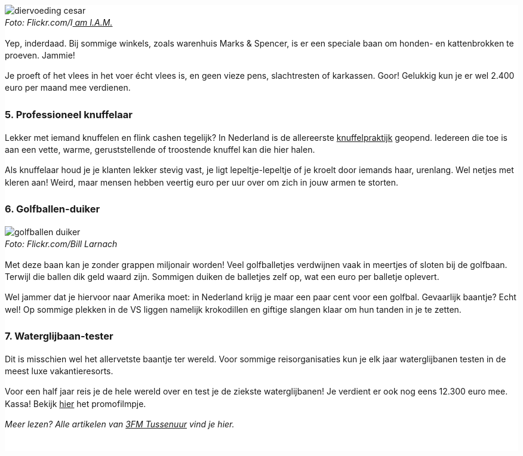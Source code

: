 <p><div class="media media-element-container media-default"><div id="file-22727" class="file file-image file-image-jpeg">

        
  
  <div class="content">
    <img alt="diervoeding cesar" title="Foto: Flickr.com/I am I.A.M." height="480" width="640" class="media-element file-default" src="/sites/default/files/2133507946_e8716f303d_z.jpg">  </div>

  
</div>
</div><em>Foto: Flickr.com/I<a href="https://www.flickr.com/photos/ianalexandermartin/2133507946/in/photolist-4fwMzL-dvTMWc-u6iHz-8NHvZB-e5bMLG-oWF9GQ-iXARhN-e4my6E-6LczBf-iggBsS-8QiD2X-8QiD9B-2D6dzE-8pv21-4z5AY2-bQiAri-gHkex2-8UHnRU-5qztNU-se4DDm-9sztst-jg5n1S-e8DXnZ-jjH7Jv-uxLxz-efQ2i5-9WvaRz-cwgqYA-coyk9y-crLzsb-5fDTqy-DYDMD-7z7xpF-4TrJmD-55Gaz7-7rmxRS-dqQaAH-bXoBUC-ebCdMd-pGwPvg-5U3F4K-9cSXwG-9oNGJD-2YRKNv-fiytT6-j9aFdq-8XXrv4-crU51m-HLmSNJ-eiX7vC" target="_blank"> am I.A.M.</a></em>
<p>Yep, inderdaad. Bij sommige winkels, zoals warenhuis Marks &amp; Spencer, is er een speciale baan om honden- en kattenbrokken te proeven. Jammie!</p>
<p>Je proeft of het vlees in het voer écht vlees is, en geen vieze pens, slachtresten of karkassen. Goor! Gelukkig kun je er wel 2.400 euro per maand mee verdienen.</p>
<h3>5. Professioneel knuffelaar </h3>
<p><iframe allowfullscreen="" class="giphy-embed" frameborder="0" height="224" src="//giphy.com/embed/bAmQn1R4V3owE" width="480"></iframe></p>
<p>Lekker met iemand knuffelen en flink cashen tegelijk? In Nederland is de allereerste <a href="http://www.nu.nl/overig/3976692/professionele-knuffelaar-opent-knuffelpraktijk-in-amsterdam.html" target="_blank">knuffelpraktijk</a> geopend. Iedereen die toe is aan een vette, warme, geruststellende of troostende knuffel kan die hier halen.</p>
<p>Als knuffelaar houd je je klanten lekker stevig vast, je ligt lepeltje-lepeltje of je kroelt door iemands haar, urenlang. Wel netjes met kleren aan! Weird, maar mensen hebben veertig euro per uur over om zich in jouw armen te storten.</p>
<h3>6. Golfballen-duiker </h3>
<p><div class="media media-element-container media-default"><div id="file-22729" class="file file-image file-image-jpeg">

        
  
  <div class="content">
    <img alt="golfballen duiker" title="Foto: Flickr.com/Bill Larnach" height="500" width="850" class="media-element file-default" src="/sites/default/files/golfballenduiker.jpg">  </div>

  
</div>
</div><em>Foto: Flickr.com/Bill Larnach</em>
<p>Met deze baan kan je zonder grappen miljonair worden! Veel golfballetjes verdwijnen vaak in meertjes of sloten bij de golfbaan. Terwijl die ballen dik geld waard zijn. Sommigen duiken de balletjes zelf op, wat een euro per balletje oplevert.</p>
<p>Wel jammer dat je hiervoor naar Amerika moet: in Nederland krijg je maar een paar cent voor een golfbal. Gevaarlijk baantje? Echt wel! Op sommige plekken in de VS liggen namelijk krokodillen en giftige slangen klaar om hun tanden in je te zetten.</p>
<h3>7. Waterglijbaan-tester </h3>
<p><iframe allowfullscreen="" class="giphy-embed" frameborder="0" height="270" src="//giphy.com/embed/ToMjGpIts7PYuuWq0Pm" width="480"></iframe></p>
<p>Dit is misschien wel het allervetste baantje ter wereld. Voor sommige reisorganisaties kun je elk jaar waterglijbanen testen in de meest luxe vakantieresorts.</p>
<p>Voor een half jaar reis je de hele wereld over en test je de ziekste waterglijbanen! Je verdient er ook nog eens 12.300 euro mee. Kassa! Bekijk <a href="https://www.youtube.com/watch?v=Ki0cTjRZ0q0" target="_blank">hier</a> het promofilmpje.</p>
<p><em>Meer lezen? Alle artikelen van <a href="http://www.3fm.nl/tussenuur" target="_blank">3FM Tussenuur</a> vind je hier.</em></p>
<p> </p>  
